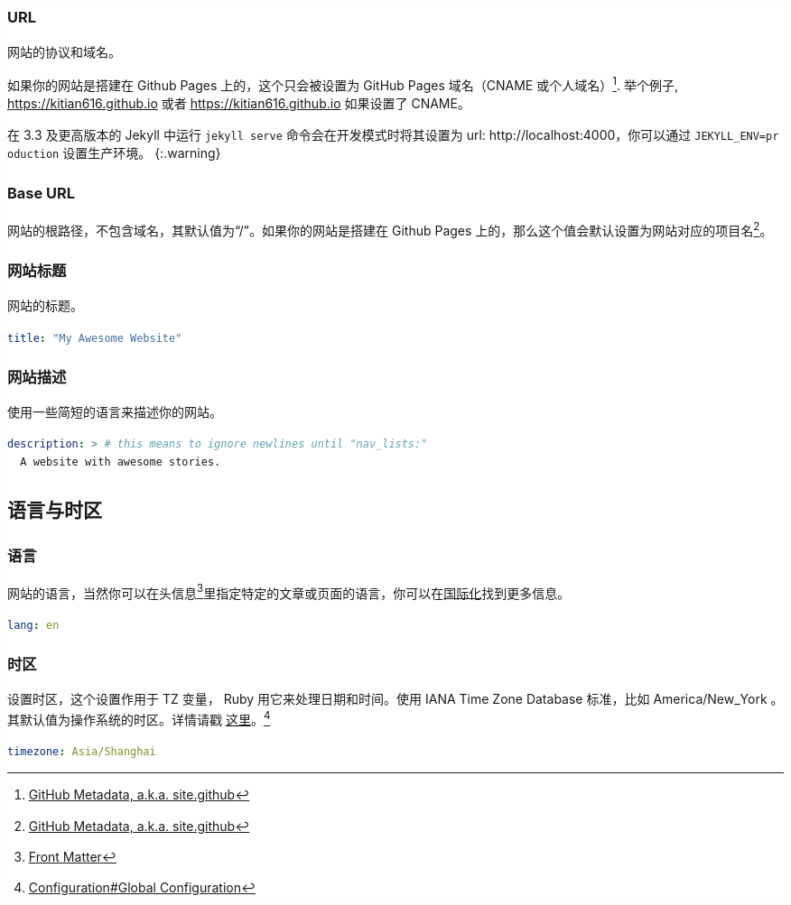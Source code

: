 ### URL

网站的协议和域名。

如果你的网站是搭建在 Github Pages 上的，这个只会被设置为 GitHub Pages 域名（CNAME 或个人域名）[^gitHub_metadata]. 举个例子, https://kitian616.github.io 或者 https://kitian616.github.io 如果设置了 CNAME。

在 3.3 及更高版本的 Jekyll 中运行 `jekyll serve` 命令会在开发模式时将其设置为 url: http://localhost:4000，你可以通过 `JEKYLL_ENV=production` 设置生产环境。
{:.warning}

[^gitHub_metadata]: [GitHub Metadata, a.k.a. site.github](https://github.com/jekyll/github-metadata#what-it-does)

[^jekyll_site_variables]: [Variables#Site Variables](https://jekyllrb.com/docs/variables/#site-variables)

[^jekyll_specifying_environment]: [Configuration#Specifying a Jekyll environment at build timePermalink](https://jekyllrb.com/docs/configuration/#specifying-a-jekyll-environment-at-build-time)

### Base URL

网站的根路径，不包含域名，其默认值为“/”。如果你的网站是搭建在 Github Pages 上的，那么这个值会默认设置为网站对应的项目名[^gitHub_metadata]。

### 网站标题

网站的标题。

```yaml
title: "My Awesome Website"
```

### 网站描述

使用一些简短的语言来描述你的网站。

```yaml
description: > # this means to ignore newlines until "nav_lists:"
  A website with awesome stories.
```

## 语言与时区

### 语言

网站的语言，当然你可以在头信息[^font_matter]里指定特定的文章或页面的语言，你可以在[国际化](https://kitian616.github.io/jekyll-TeXt-theme/docs/zh/i18n)找到更多信息。

```yaml
lang: en
```

[^font_matter]: [Front Matter](https://jekyllrb.com/docs/frontmatter/)

### 时区

设置时区，这个设置作用于 TZ 变量， Ruby 用它来处理日期和时间。使用 IANA Time Zone Database 标准，比如 America/New_York 。其默认值为操作系统的时区。详情请戳 [这里](https://en.wikipedia.org/wiki/List_of_tz_database_time_zones)。[^jekyll_global_configuration]

[^jekyll_global_configuration]: [Configuration#Global Configuration](https://jekyllrb.com/docs/configuration/#global-configuration)

```yaml
timezone: Asia/Shanghai
```


[^cdn]: [Content delivery network](https://en.wikipedia.org/wiki/Content_delivery_network)